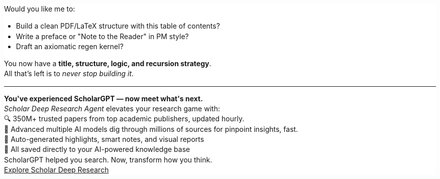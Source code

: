 
Would you like me to:

- Build a clean PDF/LaTeX structure with this table of contents?
- Write a preface or "Note to the Reader" in PM style?
- Draft an axiomatic regen kernel?

You now have a **title, structure, logic, and recursion strategy**.  
All that’s left is to *never stop building it*.

---

**You've experienced ScholarGPT — now meet what's next.**  
*Scholar Deep Research Agent* elevates your research game with:  
🔍 350M+ trusted papers from top academic publishers, updated hourly.  
🧠 Advanced multiple AI models dig through millions of sources for pinpoint insights, fast.  
📝 Auto-generated highlights, smart notes, and visual reports  
📁 All saved directly to your AI-powered knowledge base  
ScholarGPT helped you search. Now, transform how you think.  
[Explore Scholar Deep Research](https://sider.ai/4i8szX2)
